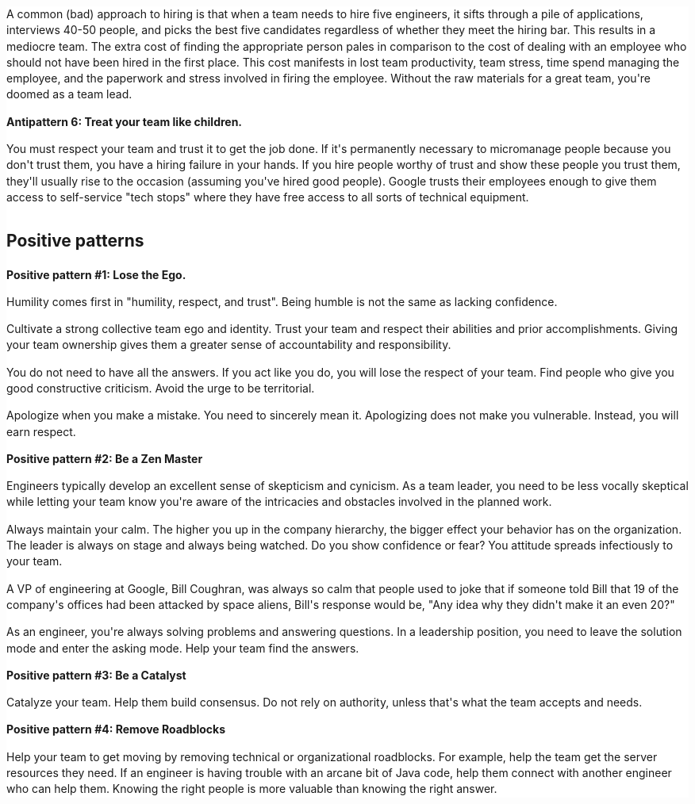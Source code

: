 A common (bad) approach to hiring is that when a team needs to hire five engineers, it sifts through a pile of applications, interviews 40-50 people, and picks the best five candidates regardless of whether they meet the hiring bar. This results in a mediocre team. The extra cost of finding the appropriate person pales in comparison to the cost of dealing with an employee who should not have been hired in the first place. This cost manifests in lost team productivity, team stress, time spend managing the employee, and the paperwork and stress involved in firing the employee. Without the raw materials for a great team, you're doomed as a team lead.

**Antipattern 6: Treat your team like children.**

You must respect your team and trust it to get the job done. If it's permanently necessary to micromanage people because you don't trust them, you have a hiring failure in your hands. If you hire people worthy of trust and show these people you trust them, they'll usually rise to the occasion (assuming you've hired good people). Google trusts their employees enough to give them access to self-service "tech stops" where they have free access to all sorts of technical equipment.

## Positive patterns

**Positive pattern #1: Lose the Ego.**

Humility comes first in "humility, respect, and trust". Being humble is not the same as lacking confidence.

Cultivate a strong collective team ego and identity. Trust your team and respect their abilities and prior accomplishments. Giving your team ownership gives them a greater sense of accountability and responsibility.

You do not need to have all the answers. If you act like you do, you will lose the respect of your team. Find people who give you good constructive criticism. Avoid the urge to be territorial. 

Apologize when you make a mistake. You need to sincerely mean it. Apologizing does not make you vulnerable. Instead, you will earn respect.

**Positive pattern #2: Be a Zen Master**

Engineers typically develop an excellent sense of skepticism and cynicism. As a team leader, you need to be less vocally skeptical while letting your team know you're aware of the intricacies and obstacles involved in the planned work. 

Always maintain your calm. The higher you up in the company hierarchy, the bigger effect your behavior has on the organization. The leader is always on stage and always being watched. Do you show confidence or fear? You attitude spreads infectiously to your team.

A VP of engineering at Google, Bill Coughran, was always so calm that people used to joke that if someone told Bill that 19 of the company's offices had been attacked by space aliens, Bill's response would be, "Any idea why they didn't make it an even 20?"

As an engineer, you're always solving problems and answering questions. In a leadership position, you need to leave the solution mode and enter the asking mode. Help your team find the answers.

**Positive pattern #3: Be a Catalyst**

Catalyze your team. Help them build consensus. Do not rely on authority, unless that's what the team accepts and needs.

**Positive pattern #4: Remove Roadblocks**

Help your team to get moving by removing technical or organizational roadblocks. For example, help the team get the server resources they need. If an engineer is having trouble with an arcane bit of Java code, help them connect with another engineer who can help them. Knowing the right people is more valuable than knowing the right answer.
